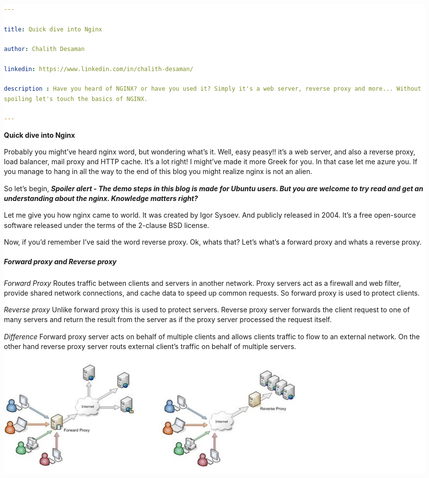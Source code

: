 ```yaml
---

title: Quick dive into Nginx

author: Chalith Desaman

linkedin: https://www.linkedin.com/in/chalith-desaman/

description : Have you heard of NGINX? or have you used it? Simply it's a web server, reverse proxy and more... Without spoiling let's touch the basics of NGINX.

---
```


**Quick dive into Nginx**

Probably you might’ve heard nginx word, but wondering what’s it. Well, easy peasy!! it’s a web server, and also a reverse proxy, load balancer, mail proxy and HTTP cache.
It’s a lot right! I might’ve made it more Greek for you. In that case let me azure you. If you manage to hang in all the way to the end of this blog you might realize nginx is not an alien.

So let’s begin,
***Spoiler alert - The demo steps in this blog is made for Ubuntu users. But you are welcome to try read and get an understanding about the nginx. Knowledge matters right?***

Let me give you how nginx came to world. It was created by Igor Sysoev. And publicly released in 2004. It’s a free open-source software released under the terms of the 2-clause BSD license.

Now, if you’d remember I’ve said the word reverse proxy. Ok, whats that? Let’s what’s a forward proxy and whats a reverse proxy.

##### Forward proxy and Reverse proxy

*Forward Proxy*
Routes traffic between clients and servers in another network. Proxy servers act as a firewall and web filter, provide shared network connections, and cache data to speed up common requests. So forward proxy is used to protect clients.

*Reverse proxy*
Unlike forward proxy this is used to protect servers. Reverse proxy server forwards the client request to one of many servers and return the result from the server as if the proxy server processed the request itself.

*Difference*
Forward proxy server acts on behalf of multiple clients and allows clients traffic to flow to an external network. On the other hand reverse proxy server routs external client’s traffic on behalf of multiple servers.

<img src="/img/cd_1_2021_11_04.png"/>
